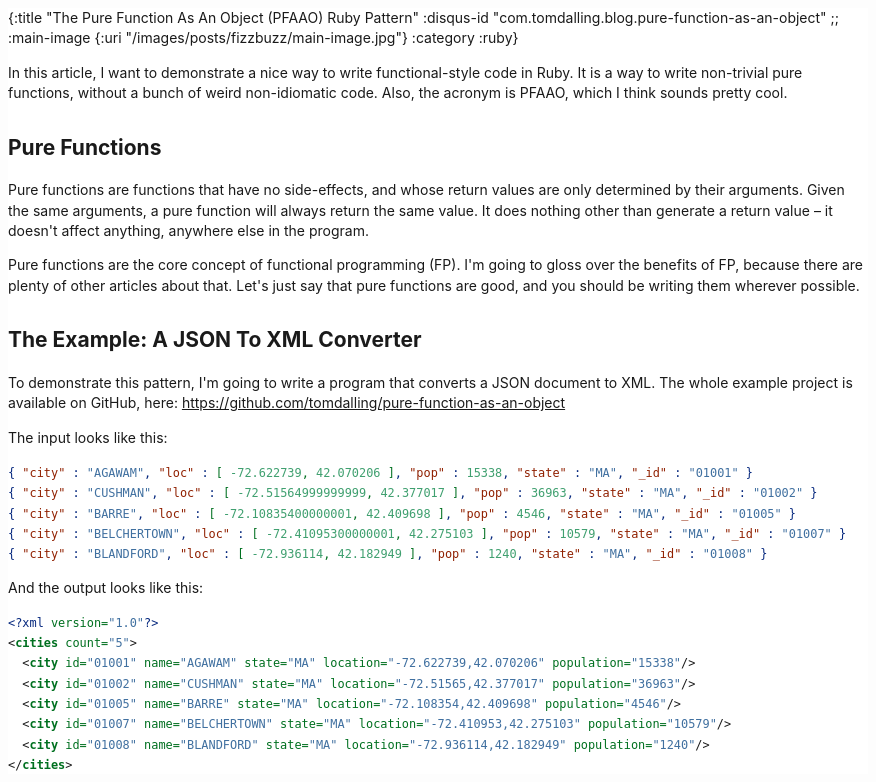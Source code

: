 {:title "The Pure Function As An Object (PFAAO) Ruby Pattern"
 :disqus-id "com.tomdalling.blog.pure-function-as-an-object"
 ;; :main-image {:uri "/images/posts/fizzbuzz/main-image.jpg"}
 :category :ruby}

In this article, I want to demonstrate a nice way to write functional-style code in Ruby.
It is a way to write non-trivial pure functions, without a bunch of weird non-idiomatic code.
Also, the acronym is PFAAO, which I think sounds pretty cool.



Pure Functions
--------------

Pure functions are functions that have no side-effects, and whose return values are only determined by their arguments.
Given the same arguments, a pure function will always return the same value.
It does nothing other than generate a return value &ndash; it doesn't affect anything, anywhere else in the program.

Pure functions are the core concept of functional programming (FP).
I'm going to gloss over the benefits of FP, because there are plenty of other articles about that.
Let's just say that pure functions are good, and you should be writing them wherever possible.


The Example: A JSON To XML Converter
------------------------------------

To demonstrate this pattern, I'm going to write a program that converts a JSON document to XML.
The whole example project is available on GitHub, here: <https://github.com/tomdalling/pure-function-as-an-object>

The input looks like this:

```json
{ "city" : "AGAWAM", "loc" : [ -72.622739, 42.070206 ], "pop" : 15338, "state" : "MA", "_id" : "01001" }
{ "city" : "CUSHMAN", "loc" : [ -72.51564999999999, 42.377017 ], "pop" : 36963, "state" : "MA", "_id" : "01002" }
{ "city" : "BARRE", "loc" : [ -72.10835400000001, 42.409698 ], "pop" : 4546, "state" : "MA", "_id" : "01005" }
{ "city" : "BELCHERTOWN", "loc" : [ -72.41095300000001, 42.275103 ], "pop" : 10579, "state" : "MA", "_id" : "01007" }
{ "city" : "BLANDFORD", "loc" : [ -72.936114, 42.182949 ], "pop" : 1240, "state" : "MA", "_id" : "01008" }
```

And the output looks like this:

```xml
<?xml version="1.0"?>
<cities count="5">
  <city id="01001" name="AGAWAM" state="MA" location="-72.622739,42.070206" population="15338"/>
  <city id="01002" name="CUSHMAN" state="MA" location="-72.51565,42.377017" population="36963"/>
  <city id="01005" name="BARRE" state="MA" location="-72.108354,42.409698" population="4546"/>
  <city id="01007" name="BELCHERTOWN" state="MA" location="-72.410953,42.275103" population="10579"/>
  <city id="01008" name="BLANDFORD" state="MA" location="-72.936114,42.182949" population="1240"/>
</cities>
```
